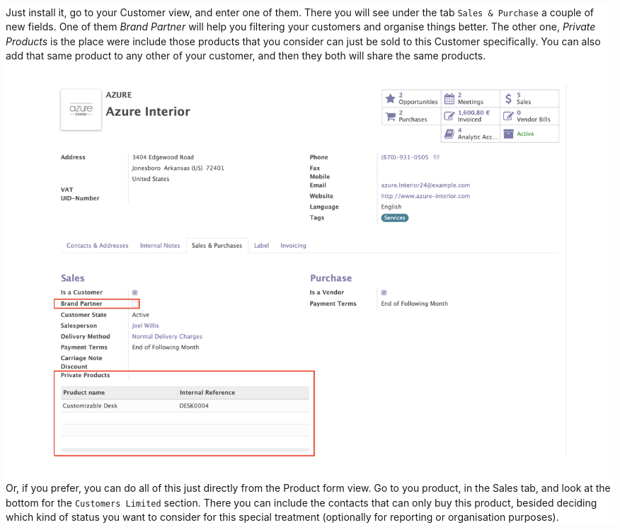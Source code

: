 Just install it, go to your Customer view, and enter one of them. There you will see under the tab `Sales & Purchase` a couple of new fields. One of them _Brand Partner_  will help you filtering your customers and organise things better. The other one, _Private Products_ is the place were include those products that you consider can just be sold to this Customer specifically. You can also add that same product to any other of your customer, and then they both will share the same products.

<div align="center" style="margin: 2rem;">
    <img src="../static/description/contact_screenshot.png" width="90%" style="border-radius: 5px">
</div>

Or, if you prefer, you can do all of this just directly from the Product form view. Go to you product, in the Sales tab, and look at the bottom for the `Customers Limited` section. There you can include the contacts that can only buy this product, besided deciding which kind of status you want to consider for this special treatment (optionally for reporting or organisation purposes).

<div align="center" style="margin: 2rem;">